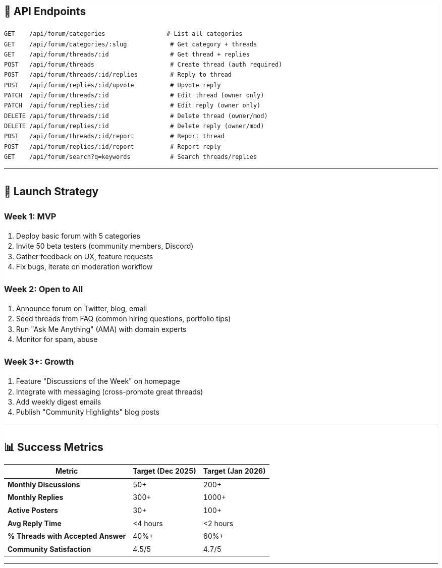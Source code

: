 
## 📱 API Endpoints

```
GET    /api/forum/categories                 # List all categories
GET    /api/forum/categories/:slug            # Get category + threads
GET    /api/forum/threads/:id                 # Get thread + replies
POST   /api/forum/threads                     # Create thread (auth required)
POST   /api/forum/threads/:id/replies         # Reply to thread
POST   /api/forum/replies/:id/upvote          # Upvote reply
PATCH  /api/forum/threads/:id                 # Edit thread (owner only)
PATCH  /api/forum/replies/:id                 # Edit reply (owner only)
DELETE /api/forum/threads/:id                 # Delete thread (owner/mod)
DELETE /api/forum/replies/:id                 # Delete reply (owner/mod)
POST   /api/forum/threads/:id/report          # Report thread
POST   /api/forum/replies/:id/report          # Report reply
GET    /api/forum/search?q=keywords           # Search threads/replies
```

---

## 🚀 Launch Strategy

### Week 1: MVP
1. Deploy basic forum with 5 categories
2. Invite 50 beta testers (community members, Discord)
3. Gather feedback on UX, feature requests
4. Fix bugs, iterate on moderation workflow

### Week 2: Open to All
1. Announce forum on Twitter, blog, email
2. Seed threads from FAQ (common hiring questions, portfolio tips)
3. Run "Ask Me Anything" (AMA) with domain experts
4. Monitor for spam, abuse

### Week 3+: Growth
1. Feature "Discussions of the Week" on homepage
2. Integrate with messaging (cross-promote great threads)
3. Add weekly digest emails
4. Publish "Community Highlights" blog posts

---

## 📊 Success Metrics

| Metric | Target (Dec 2025) | Target (Jan 2026) |
|--------|-------------------|-------------------|
| **Monthly Discussions** | 50+ | 200+ |
| **Monthly Replies** | 300+ | 1000+ |
| **Active Posters** | 30+ | 100+ |
| **Avg Reply Time** | <4 hours | <2 hours |
| **% Threads with Accepted Answer** | 40%+ | 60%+ |
| **Community Satisfaction** | 4.5/5 | 4.7/5 |

---